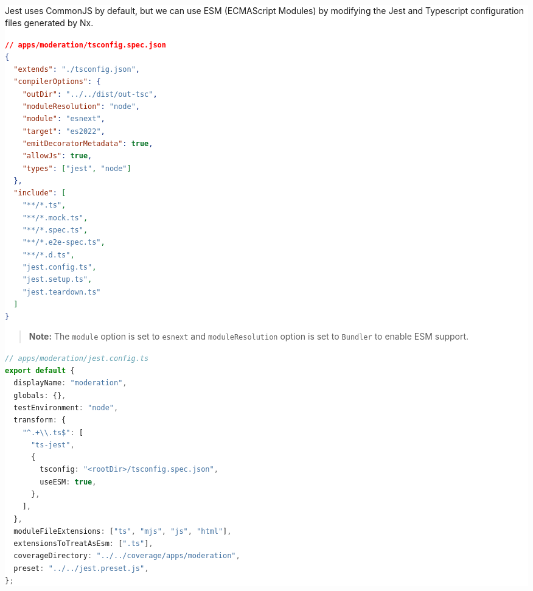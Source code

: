 Jest uses CommonJS by default, but we can use ESM (ECMAScript Modules) by modifying the Jest and Typescript configuration files generated by Nx.

```json
// apps/moderation/tsconfig.spec.json
{
  "extends": "./tsconfig.json",
  "compilerOptions": {
    "outDir": "../../dist/out-tsc",
    "moduleResolution": "node",
    "module": "esnext",
    "target": "es2022",
    "emitDecoratorMetadata": true,
    "allowJs": true,
    "types": ["jest", "node"]
  },
  "include": [
    "**/*.ts",
    "**/*.mock.ts",
    "**/*.spec.ts",
    "**/*.e2e-spec.ts",
    "**/*.d.ts",
    "jest.config.ts",
    "jest.setup.ts",
    "jest.teardown.ts"
  ]
}
```

> **Note:**
> The `module` option is set to `esnext` and `moduleResolution` option is set to `Bundler` to enable ESM support.

```ts
// apps/moderation/jest.config.ts
export default {
  displayName: "moderation",
  globals: {},
  testEnvironment: "node",
  transform: {
    "^.+\\.ts$": [
      "ts-jest",
      {
        tsconfig: "<rootDir>/tsconfig.spec.json",
        useESM: true,
      },
    ],
  },
  moduleFileExtensions: ["ts", "mjs", "js", "html"],
  extensionsToTreatAsEsm: [".ts"],
  coverageDirectory: "../../coverage/apps/moderation",
  preset: "../../jest.preset.js",
};
```
